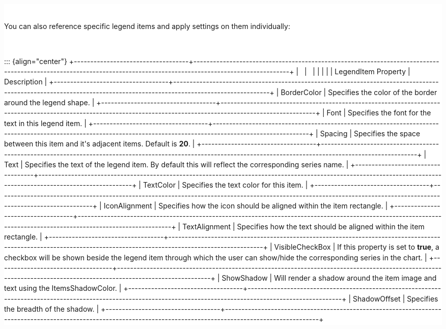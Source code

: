  

You can also reference specific legend items and apply settings on them individually:

 

::: {align="center"}
+-----------------------------------+------------------------------------------------------------------------------------------------------------------------------------------------------------------+
|                                   |                                                                                                                                                                  |
|                                   |                                                                                                                                                                  |
| LegendItem Property               | Description                                                                                                                                                      |
+-----------------------------------+------------------------------------------------------------------------------------------------------------------------------------------------------------------+
| BorderColor                       | Specifies the color of the border around the legend shape.                                                                                                       |
+-----------------------------------+------------------------------------------------------------------------------------------------------------------------------------------------------------------+
| Font                              | Specifies the font for the text in this legend item.                                                                                                             |
+-----------------------------------+------------------------------------------------------------------------------------------------------------------------------------------------------------------+
| Spacing                           | Specifies the space between this item and it\'s adjacent items. Default is **20**.                                                                               |
+-----------------------------------+------------------------------------------------------------------------------------------------------------------------------------------------------------------+
| Text                              | Specifies the text of the legend item. By default this will reflect the corresponding series name.                                                               |
+-----------------------------------+------------------------------------------------------------------------------------------------------------------------------------------------------------------+
| TextColor                         | Specifies the text color for this item.                                                                                                                          |
+-----------------------------------+------------------------------------------------------------------------------------------------------------------------------------------------------------------+
| IconAlignment                     | Specifies how the icon should be aligned within the item rectangle.                                                                                              |
+-----------------------------------+------------------------------------------------------------------------------------------------------------------------------------------------------------------+
| TextAlignment                     | Specifies how the text should be aligned within the item rectangle.                                                                                              |
+-----------------------------------+------------------------------------------------------------------------------------------------------------------------------------------------------------------+
| VisibleCheckBox                   | If this property is set to **true**, a checkbox will be shown beside the legend item through which the user can show/hide the corresponding series in the chart. |
+-----------------------------------+------------------------------------------------------------------------------------------------------------------------------------------------------------------+
| ShowShadow                        | Will render a shadow around the item image and text using the ItemsShadowColor.                                                                                  |
+-----------------------------------+------------------------------------------------------------------------------------------------------------------------------------------------------------------+
| ShadowOffset                      | Specifies the breadth of the shadow.                                                                                                                             |
+-----------------------------------+------------------------------------------------------------------------------------------------------------------------------------------------------------------+